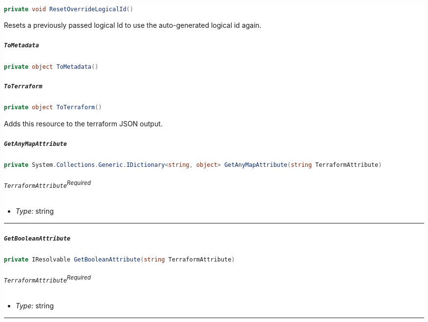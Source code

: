 ```csharp
private void ResetOverrideLogicalId()
```

Resets a previously passed logical Id to use the auto-generated logical id again.

##### `ToMetadata` <a name="ToMetadata" id="@cdktf/provider-vsphere.dataVsphereDatastoreCluster.DataVsphereDatastoreCluster.toMetadata"></a>

```csharp
private object ToMetadata()
```

##### `ToTerraform` <a name="ToTerraform" id="@cdktf/provider-vsphere.dataVsphereDatastoreCluster.DataVsphereDatastoreCluster.toTerraform"></a>

```csharp
private object ToTerraform()
```

Adds this resource to the terraform JSON output.

##### `GetAnyMapAttribute` <a name="GetAnyMapAttribute" id="@cdktf/provider-vsphere.dataVsphereDatastoreCluster.DataVsphereDatastoreCluster.getAnyMapAttribute"></a>

```csharp
private System.Collections.Generic.IDictionary<string, object> GetAnyMapAttribute(string TerraformAttribute)
```

###### `TerraformAttribute`<sup>Required</sup> <a name="TerraformAttribute" id="@cdktf/provider-vsphere.dataVsphereDatastoreCluster.DataVsphereDatastoreCluster.getAnyMapAttribute.parameter.terraformAttribute"></a>

- *Type:* string

---

##### `GetBooleanAttribute` <a name="GetBooleanAttribute" id="@cdktf/provider-vsphere.dataVsphereDatastoreCluster.DataVsphereDatastoreCluster.getBooleanAttribute"></a>

```csharp
private IResolvable GetBooleanAttribute(string TerraformAttribute)
```

###### `TerraformAttribute`<sup>Required</sup> <a name="TerraformAttribute" id="@cdktf/provider-vsphere.dataVsphereDatastoreCluster.DataVsphereDatastoreCluster.getBooleanAttribute.parameter.terraformAttribute"></a>

- *Type:* string

---
